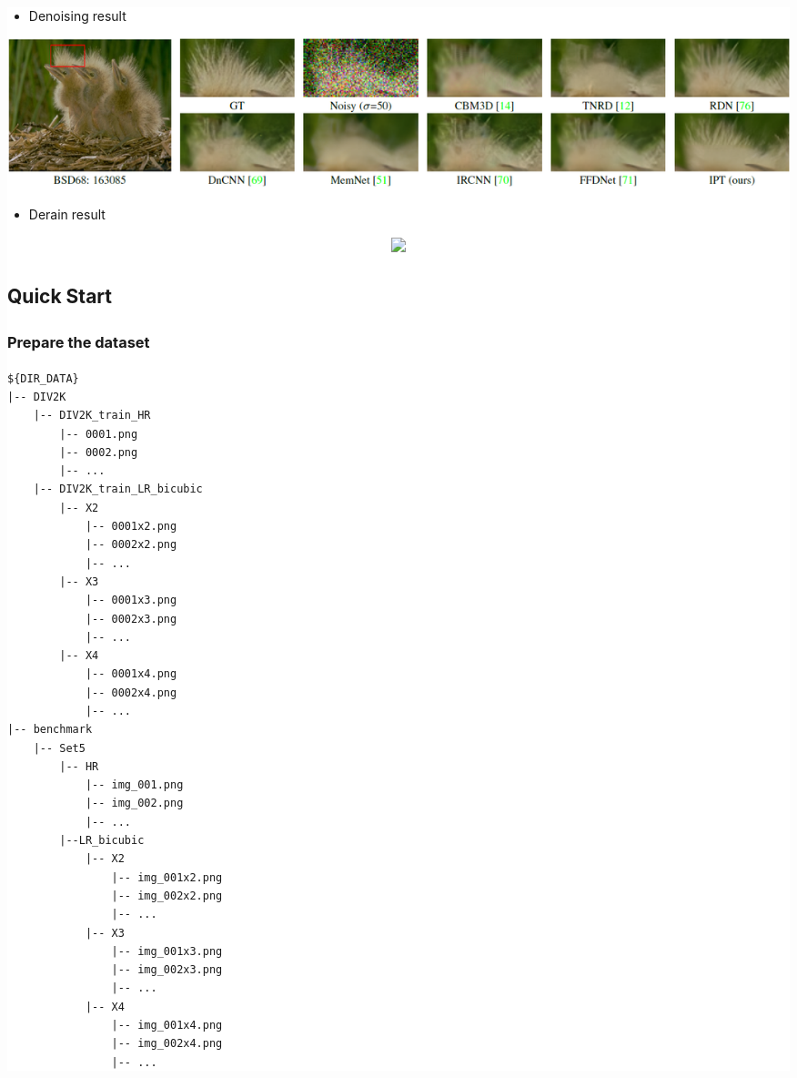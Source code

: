 - Denoising result

<p align="center">
<img src="images/dn_result.PNG" width="950">
</p>

- Derain result

<p align="center">
<img src="images/dr_result.png" width="950">
</p>

## Quick Start

### Prepare the dataset

```
${DIR_DATA}
|-- DIV2K
    |-- DIV2K_train_HR
        |-- 0001.png
        |-- 0002.png
        |-- ...
    |-- DIV2K_train_LR_bicubic
        |-- X2
            |-- 0001x2.png
            |-- 0002x2.png
            |-- ...
        |-- X3
            |-- 0001x3.png
            |-- 0002x3.png
            |-- ...            
        |-- X4
            |-- 0001x4.png
            |-- 0002x4.png
            |-- ...
|-- benchmark
    |-- Set5
        |-- HR
            |-- img_001.png
            |-- img_002.png
            |-- ...
        |--LR_bicubic
            |-- X2
                |-- img_001x2.png
                |-- img_002x2.png
                |-- ...      
            |-- X3
                |-- img_001x3.png
                |-- img_002x3.png
                |-- ...   
            |-- X4
                |-- img_001x4.png
                |-- img_002x4.png
                |-- ...   
```